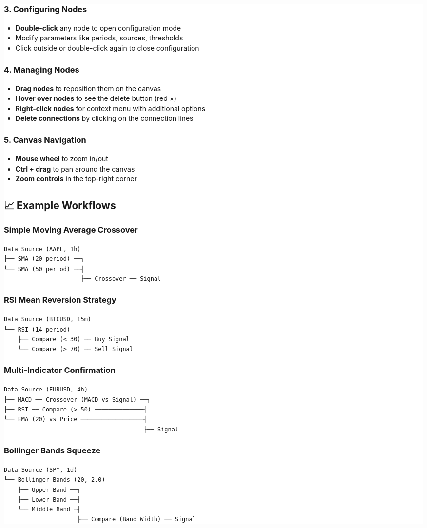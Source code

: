 ### 3. **Configuring Nodes**

- **Double-click** any node to open configuration mode
- Modify parameters like periods, sources, thresholds
- Click outside or double-click again to close configuration

### 4. **Managing Nodes**

- **Drag nodes** to reposition them on the canvas
- **Hover over nodes** to see the delete button (red ×)
- **Right-click nodes** for context menu with additional options
- **Delete connections** by clicking on the connection lines

### 5. **Canvas Navigation**

- **Mouse wheel** to zoom in/out
- **Ctrl + drag** to pan around the canvas
- **Zoom controls** in the top-right corner

## 📈 Example Workflows

### Simple Moving Average Crossover

```
Data Source (AAPL, 1h)
├── SMA (20 period) ──┐
└── SMA (50 period) ──┤
                      ├── Crossover ── Signal
```

### RSI Mean Reversion Strategy

```
Data Source (BTCUSD, 15m)
└── RSI (14 period)
    ├── Compare (< 30) ── Buy Signal
    └── Compare (> 70) ── Sell Signal
```

### Multi-Indicator Confirmation

```
Data Source (EURUSD, 4h)
├── MACD ── Crossover (MACD vs Signal) ──┐
├── RSI ── Compare (> 50) ──────────────┤
└── EMA (20) vs Price ──────────────────┤
                                        ├── Signal
```

### Bollinger Bands Squeeze

```
Data Source (SPY, 1d)
└── Bollinger Bands (20, 2.0)
    ├── Upper Band ──┐
    ├── Lower Band ──┤
    └── Middle Band ─┤
                     ├── Compare (Band Width) ── Signal
```
